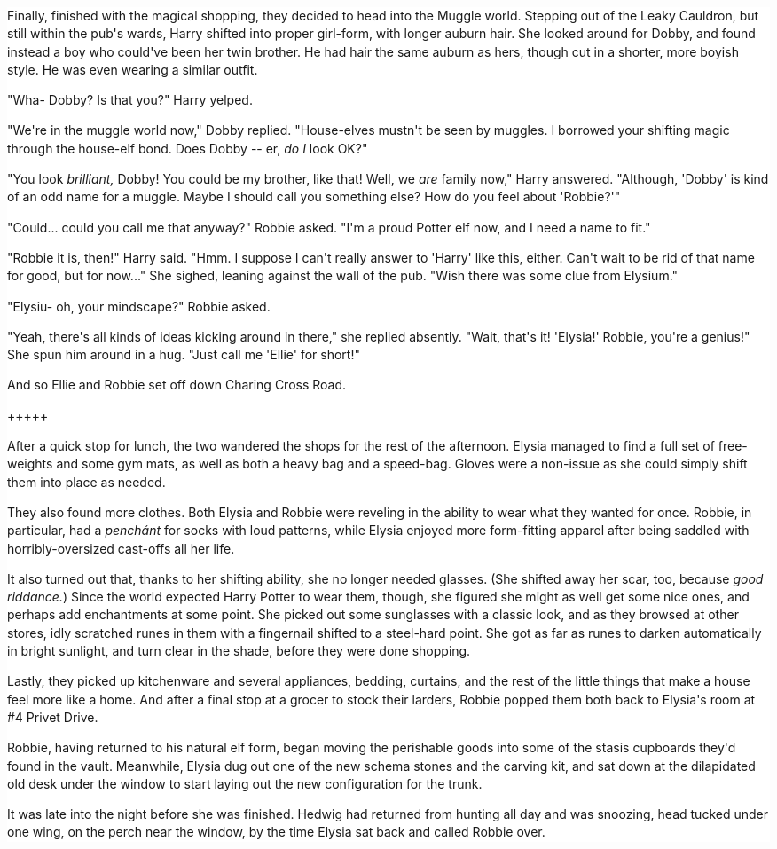 Finally, finished with the magical shopping, they decided to head into the Muggle world. Stepping out of the Leaky Cauldron, but still within the pub's wards, Harry shifted into proper girl-form, with longer auburn hair. She looked around for Dobby, and found instead a boy who could've been her twin brother. He had hair the same auburn as hers, though cut in a shorter, more boyish style. He was even wearing a similar outfit.

"Wha- Dobby? Is that you?" Harry yelped.

"We're in the muggle world now," Dobby replied. "House-elves mustn't be seen by muggles. I borrowed your shifting magic through the house-elf bond. Does Dobby -- er, *do I* look OK?"

"You look *brilliant,* Dobby! You could be my brother, like that! Well, we *are* family now," Harry answered. "Although, 'Dobby' is kind of an odd name for a muggle. Maybe I should call you something else? How do you feel about 'Robbie?'"

"Could... could you call me that anyway?" Robbie asked. "I'm a proud Potter elf now, and I need a name to fit."

"Robbie it is, then!" Harry said. "Hmm. I suppose I can't really answer to 'Harry' like this, either. Can't wait to be rid of that name for good, but for now..." She sighed, leaning against the wall of the pub. "Wish there was some clue from Elysium."

"Elysiu- oh, your mindscape?" Robbie asked.

"Yeah, there's all kinds of ideas kicking around in there," she replied absently. "Wait, that's it! 'Elysia!' Robbie, you're a genius!" She spun him around in a hug. "Just call me 'Ellie' for short!"

And so Ellie and Robbie set off down Charing Cross Road.


+++++


After a quick stop for lunch, the two wandered the shops for the rest of the afternoon. Elysia managed to find a full set of free-weights and some gym mats, as well as both a heavy bag and a speed-bag. Gloves were a non-issue as she could simply shift them into place as needed.

They also found more clothes. Both Elysia and Robbie were reveling in the ability to wear what they wanted for once. Robbie, in particular, had a *penchánt* for socks with loud patterns, while Elysia enjoyed more form-fitting apparel after being saddled with horribly-oversized cast-offs all her life.

It also turned out that, thanks to her shifting ability, she no longer needed glasses. (She shifted away her scar, too, because _good riddance._) Since the world expected Harry Potter to wear them, though, she figured she might as well get some nice ones, and perhaps add enchantments at some point. She picked out some sunglasses with a classic look, and as they browsed at other stores, idly scratched runes in them with a fingernail shifted to a steel-hard point. She got as far as runes to darken automatically in bright sunlight, and turn clear in the shade, before they were done shopping.

Lastly, they picked up kitchenware and several appliances, bedding, curtains, and the rest of the little things that make a house feel more like a home. And after a final stop at a grocer to stock their larders, Robbie popped them both back to Elysia's room at #4 Privet Drive.

Robbie, having returned to his natural elf form, began moving the perishable goods into some of the stasis cupboards they'd found in the vault. Meanwhile, Elysia dug out one of the new schema stones and the carving kit, and sat down at the dilapidated old desk under the window to start laying out the new configuration for the trunk.

It was late into the night before she was finished. Hedwig had returned from hunting all day and was snoozing, head tucked under one wing, on the perch near the window, by the time Elysia sat back and called Robbie over.
